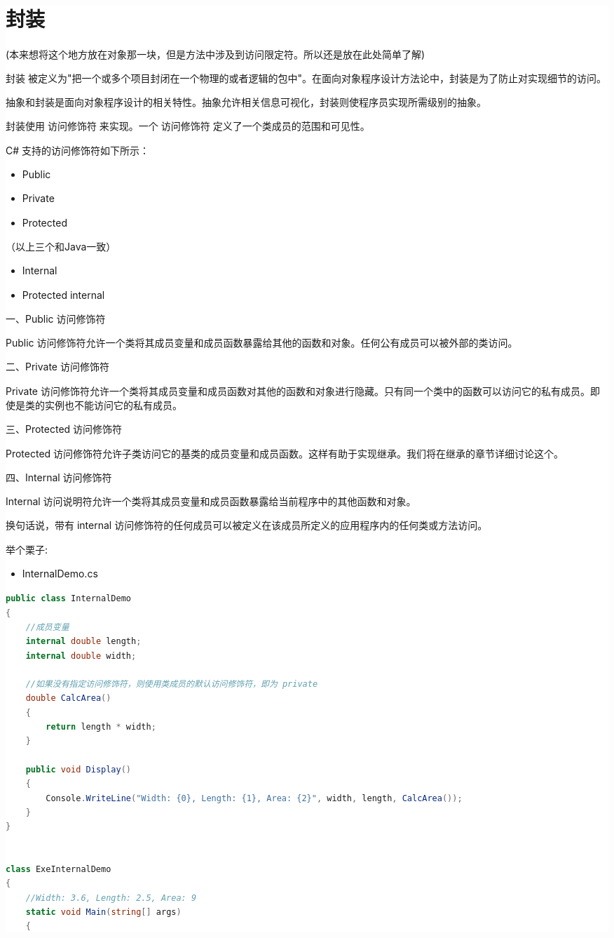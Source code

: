 # 封装

(本来想将这个地方放在对象那一块，但是方法中涉及到访问限定符。所以还是放在此处简单了解)

封装 被定义为"把一个或多个项目封闭在一个物理的或者逻辑的包中"。在面向对象程序设计方法论中，封装是为了防止对实现细节的访问。

抽象和封装是面向对象程序设计的相关特性。抽象允许相关信息可视化，封装则使程序员实现所需级别的抽象。

封装使用 访问修饰符 来实现。一个 访问修饰符 定义了一个类成员的范围和可见性。


C# 支持的访问修饰符如下所示：

- Public

- Private

- Protected

（以上三个和Java一致）

- Internal

- Protected internal


一、Public 访问修饰符

Public 访问修饰符允许一个类将其成员变量和成员函数暴露给其他的函数和对象。任何公有成员可以被外部的类访问。

二、Private 访问修饰符

Private 访问修饰符允许一个类将其成员变量和成员函数对其他的函数和对象进行隐藏。只有同一个类中的函数可以访问它的私有成员。即使是类的实例也不能访问它的私有成员。

三、Protected 访问修饰符

Protected 访问修饰符允许子类访问它的基类的成员变量和成员函数。这样有助于实现继承。我们将在继承的章节详细讨论这个。

四、Internal 访问修饰符

Internal 访问说明符允许一个类将其成员变量和成员函数暴露给当前程序中的其他函数和对象。

换句话说，带有 internal 访问修饰符的任何成员可以被定义在该成员所定义的应用程序内的任何类或方法访问。

举个栗子:

- InternalDemo.cs

```c#
public class InternalDemo
{
    //成员变量
    internal double length;
    internal double width;

    //如果没有指定访问修饰符，则使用类成员的默认访问修饰符，即为 private
    double CalcArea()
    {
        return length * width;
    }

    public void Display()
    {
        Console.WriteLine("Width: {0}, Length: {1}, Area: {2}", width, length, CalcArea());
    }
}


class ExeInternalDemo
{
    //Width: 3.6, Length: 2.5, Area: 9
    static void Main(string[] args)
    {
```